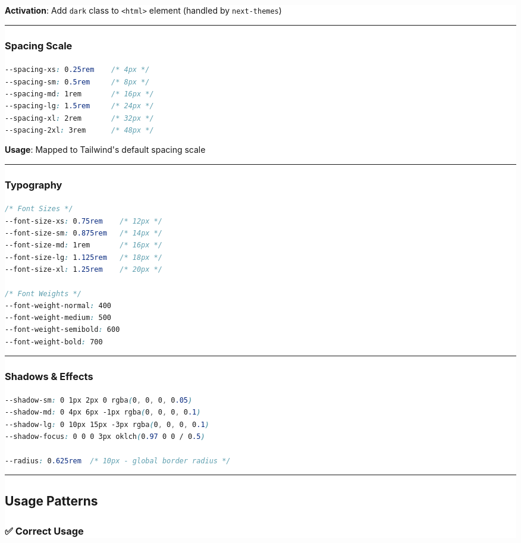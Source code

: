 **Activation**: Add `dark` class to `<html>` element (handled by `next-themes`)

---

### Spacing Scale

```css
--spacing-xs: 0.25rem    /* 4px */
--spacing-sm: 0.5rem     /* 8px */
--spacing-md: 1rem       /* 16px */
--spacing-lg: 1.5rem     /* 24px */
--spacing-xl: 2rem       /* 32px */
--spacing-2xl: 3rem      /* 48px */
```

**Usage**: Mapped to Tailwind's default spacing scale

---

### Typography

```css
/* Font Sizes */
--font-size-xs: 0.75rem    /* 12px */
--font-size-sm: 0.875rem   /* 14px */
--font-size-md: 1rem       /* 16px */
--font-size-lg: 1.125rem   /* 18px */
--font-size-xl: 1.25rem    /* 20px */

/* Font Weights */
--font-weight-normal: 400
--font-weight-medium: 500
--font-weight-semibold: 600
--font-weight-bold: 700
```

---

### Shadows & Effects

```css
--shadow-sm: 0 1px 2px 0 rgba(0, 0, 0, 0.05)
--shadow-md: 0 4px 6px -1px rgba(0, 0, 0, 0.1)
--shadow-lg: 0 10px 15px -3px rgba(0, 0, 0, 0.1)
--shadow-focus: 0 0 0 3px oklch(0.97 0 0 / 0.5)

--radius: 0.625rem  /* 10px - global border radius */
```

---

## Usage Patterns

### ✅ Correct Usage
